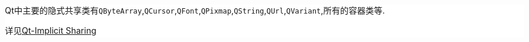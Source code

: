 Qt中主要的隐式共享类有`QByteArray`,`QCursor`,`QFont`,`QPixmap`,`QString`,`QUrl`,`QVariant`,所有的容器类等.

详见[Qt-Implicit Sharing](https://doc.qt.io/qt-6/implicit-sharing.html)


